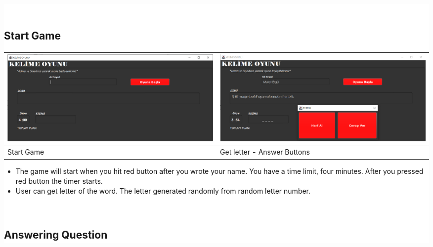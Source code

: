 <br>

## Start Game

|<img src="Images/Resim5.png" width="500">|<img src="Images/Resim6.png" width="500">|
|----------|-----|
|Start Game|Get letter - Answer Buttons |

- The game will start when you hit red button after you wrote your name. You have a time limit, four minutes. After you pressed red button the timer starts.
- User can get letter of the word. The letter generated randomly from random letter number. 

<br>

## Answering Question
